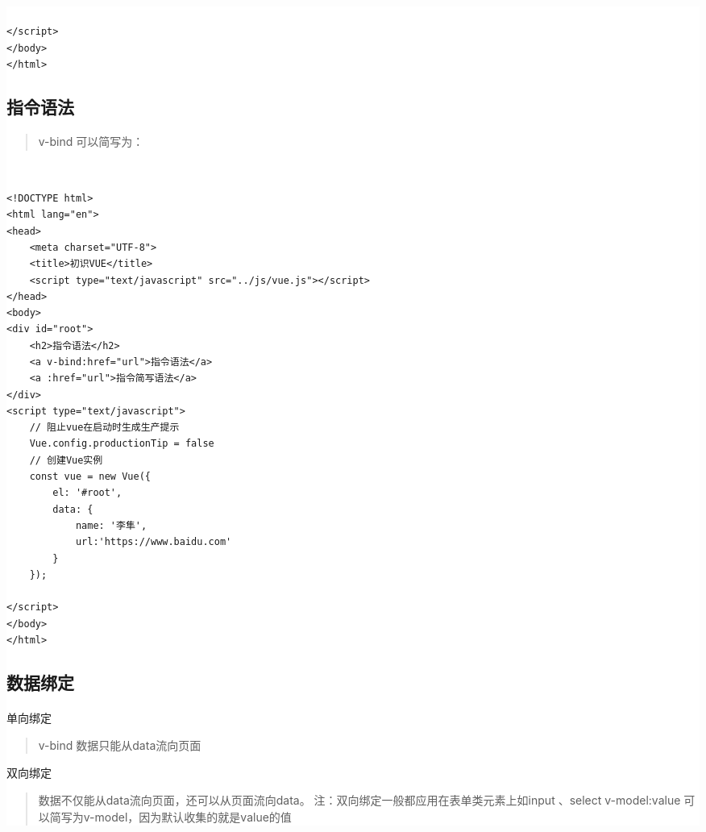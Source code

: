 ```vue

</script>
</body>
</html>
```
## 指令语法
> v-bind 可以简写为：

​

```vue
<!DOCTYPE html>
<html lang="en">
<head>
    <meta charset="UTF-8">
    <title>初识VUE</title>
    <script type="text/javascript" src="../js/vue.js"></script>
</head>
<body>
<div id="root">
    <h2>指令语法</h2>
    <a v-bind:href="url">指令语法</a>
    <a :href="url">指令简写语法</a>
</div>
<script type="text/javascript">
    // 阻止vue在启动时生成生产提示
    Vue.config.productionTip = false
    // 创建Vue实例
    const vue = new Vue({
        el: '#root',
        data: {
            name: '李隼',
            url:'https://www.baidu.com'
        }
    });

</script>
</body>
</html>
```
## 数据绑定
单向绑定
> v-bind 数据只能从data流向页面

双向绑定
> 数据不仅能从data流向页面，还可以从页面流向data。
> 注：双向绑定一般都应用在表单类元素上如input 、select
> v-model:value 可以简写为v-model，因为默认收集的就是value的值


